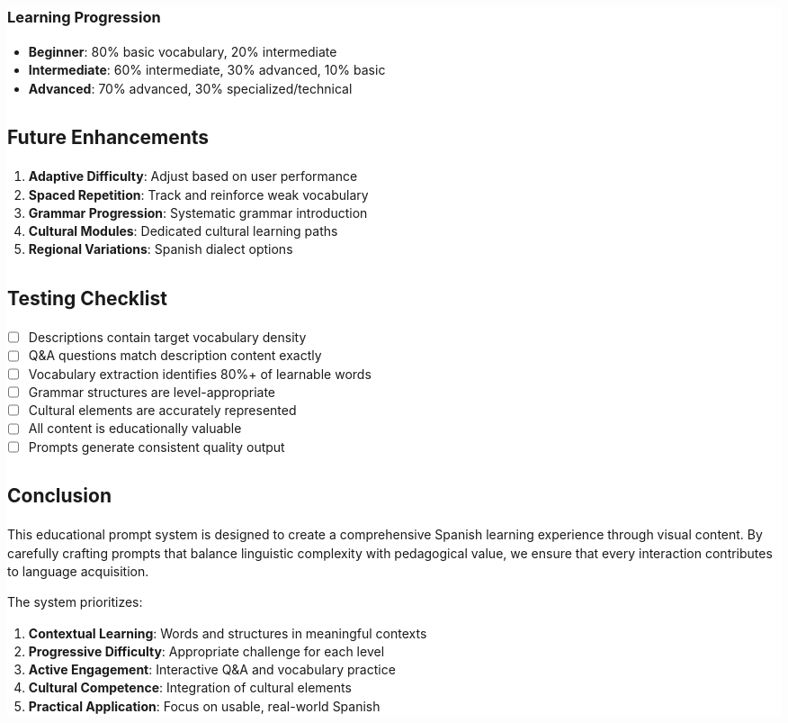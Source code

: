 ### Learning Progression
- **Beginner**: 80% basic vocabulary, 20% intermediate
- **Intermediate**: 60% intermediate, 30% advanced, 10% basic
- **Advanced**: 70% advanced, 30% specialized/technical

## Future Enhancements

1. **Adaptive Difficulty**: Adjust based on user performance
2. **Spaced Repetition**: Track and reinforce weak vocabulary
3. **Grammar Progression**: Systematic grammar introduction
4. **Cultural Modules**: Dedicated cultural learning paths
5. **Regional Variations**: Spanish dialect options

## Testing Checklist

- [ ] Descriptions contain target vocabulary density
- [ ] Q&A questions match description content exactly
- [ ] Vocabulary extraction identifies 80%+ of learnable words
- [ ] Grammar structures are level-appropriate
- [ ] Cultural elements are accurately represented
- [ ] All content is educationally valuable
- [ ] Prompts generate consistent quality output

## Conclusion

This educational prompt system is designed to create a comprehensive Spanish learning experience through visual content. By carefully crafting prompts that balance linguistic complexity with pedagogical value, we ensure that every interaction contributes to language acquisition.

The system prioritizes:
1. **Contextual Learning**: Words and structures in meaningful contexts
2. **Progressive Difficulty**: Appropriate challenge for each level
3. **Active Engagement**: Interactive Q&A and vocabulary practice
4. **Cultural Competence**: Integration of cultural elements
5. **Practical Application**: Focus on usable, real-world Spanish